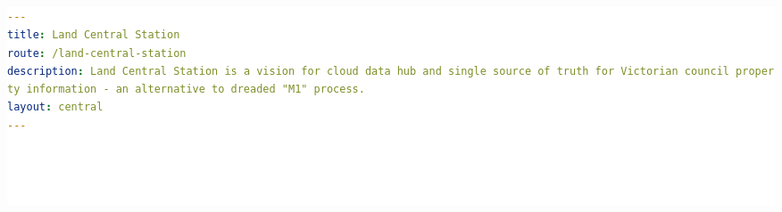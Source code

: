 ```yaml
---
title: Land Central Station
route: /land-central-station
description: Land Central Station is a vision for cloud data hub and single source of truth for Victorian council property information - an alternative to dreaded "M1" process.
layout: central
---
```


#
<br/>
<br/>
